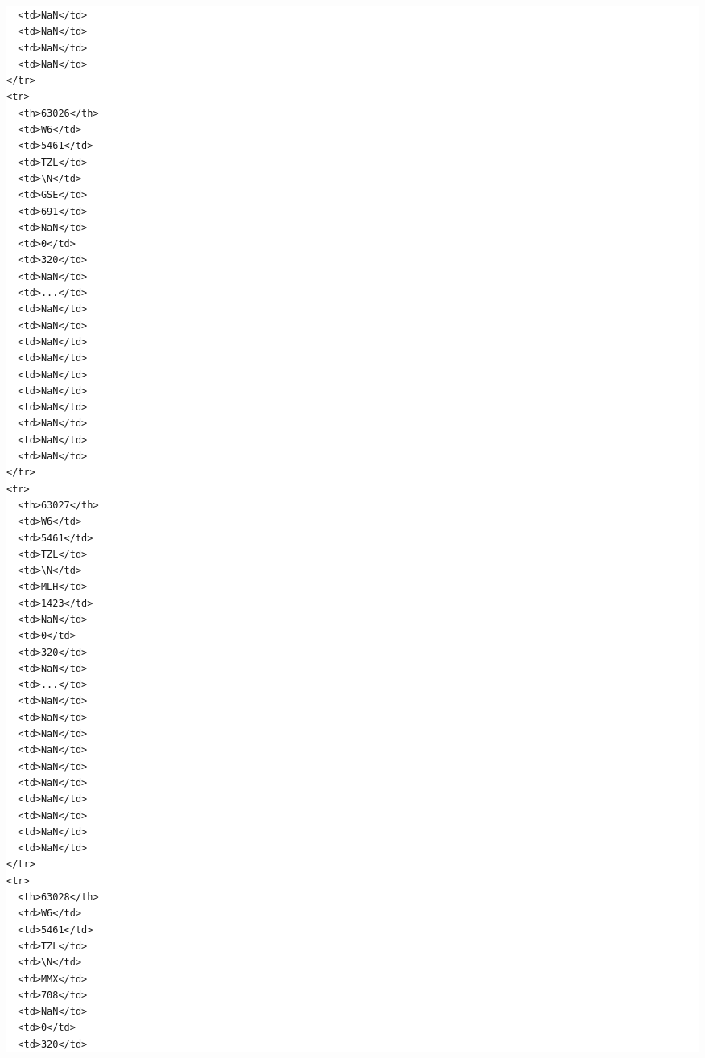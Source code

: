       <td>NaN</td>
      <td>NaN</td>
      <td>NaN</td>
      <td>NaN</td>
    </tr>
    <tr>
      <th>63026</th>
      <td>W6</td>
      <td>5461</td>
      <td>TZL</td>
      <td>\N</td>
      <td>GSE</td>
      <td>691</td>
      <td>NaN</td>
      <td>0</td>
      <td>320</td>
      <td>NaN</td>
      <td>...</td>
      <td>NaN</td>
      <td>NaN</td>
      <td>NaN</td>
      <td>NaN</td>
      <td>NaN</td>
      <td>NaN</td>
      <td>NaN</td>
      <td>NaN</td>
      <td>NaN</td>
      <td>NaN</td>
    </tr>
    <tr>
      <th>63027</th>
      <td>W6</td>
      <td>5461</td>
      <td>TZL</td>
      <td>\N</td>
      <td>MLH</td>
      <td>1423</td>
      <td>NaN</td>
      <td>0</td>
      <td>320</td>
      <td>NaN</td>
      <td>...</td>
      <td>NaN</td>
      <td>NaN</td>
      <td>NaN</td>
      <td>NaN</td>
      <td>NaN</td>
      <td>NaN</td>
      <td>NaN</td>
      <td>NaN</td>
      <td>NaN</td>
      <td>NaN</td>
    </tr>
    <tr>
      <th>63028</th>
      <td>W6</td>
      <td>5461</td>
      <td>TZL</td>
      <td>\N</td>
      <td>MMX</td>
      <td>708</td>
      <td>NaN</td>
      <td>0</td>
      <td>320</td>